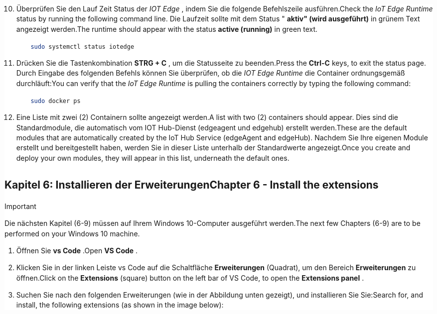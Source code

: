 10. <span data-ttu-id="1c92d-294">Überprüfen Sie den Lauf Zeit Status der *IOT Edge* , indem Sie die folgende Befehlszeile ausführen.</span><span class="sxs-lookup"><span data-stu-id="1c92d-294">Check the *IoT Edge Runtime* status by running the following command line.</span></span> <span data-ttu-id="1c92d-295">Die Laufzeit sollte mit dem Status " **aktiv" (wird ausgeführt)** in grünem Text angezeigt werden.</span><span class="sxs-lookup"><span data-stu-id="1c92d-295">The runtime should appear with the status **active (running)** in green text.</span></span>

    ```bash
        sudo systemctl status iotedge
    ```

11. <span data-ttu-id="1c92d-296">Drücken Sie die Tastenkombination **STRG + C** , um die Statusseite zu beenden.</span><span class="sxs-lookup"><span data-stu-id="1c92d-296">Press the **Ctrl-C** keys, to exit the status page.</span></span> <span data-ttu-id="1c92d-297">Durch Eingabe des folgenden Befehls können Sie überprüfen, ob die *IOT Edge Runtime* die Container ordnungsgemäß durchläuft:</span><span class="sxs-lookup"><span data-stu-id="1c92d-297">You can verify that the *IoT Edge Runtime* is pulling the containers correctly by typing the following command:</span></span>

    ```bash
        sudo docker ps
    ```

12. <span data-ttu-id="1c92d-298">Eine Liste mit zwei (2) Containern sollte angezeigt werden.</span><span class="sxs-lookup"><span data-stu-id="1c92d-298">A list with two (2) containers should appear.</span></span> <span data-ttu-id="1c92d-299">Dies sind die Standardmodule, die automatisch vom IOT Hub-Dienst (edgeagent und edgehub) erstellt werden.</span><span class="sxs-lookup"><span data-stu-id="1c92d-299">These are the default modules that are automatically created by the IoT Hub Service (edgeAgent and edgeHub).</span></span> <span data-ttu-id="1c92d-300">Nachdem Sie Ihre eigenen Module erstellt und bereitgestellt haben, werden Sie in dieser Liste unterhalb der Standardwerte angezeigt.</span><span class="sxs-lookup"><span data-stu-id="1c92d-300">Once you create and deploy your own modules, they will appear in this list, underneath the default ones.</span></span>

## <a name="chapter-6---install-the-extensions"></a><span data-ttu-id="1c92d-301">Kapitel 6: Installieren der Erweiterungen</span><span class="sxs-lookup"><span data-stu-id="1c92d-301">Chapter 6 - Install the extensions</span></span>

> [!IMPORTANT]
> <span data-ttu-id="1c92d-302">Die nächsten Kapitel (6-9) müssen auf Ihrem Windows 10-Computer ausgeführt werden.</span><span class="sxs-lookup"><span data-stu-id="1c92d-302">The next few Chapters (6-9) are to be performed on your Windows 10 machine.</span></span>

1. <span data-ttu-id="1c92d-303">Öffnen Sie **vs Code** .</span><span class="sxs-lookup"><span data-stu-id="1c92d-303">Open **VS Code** .</span></span>

2. <span data-ttu-id="1c92d-304">Klicken Sie in der linken Leiste vs Code auf die Schaltfläche **Erweiterungen** (Quadrat), um den Bereich **Erweiterungen** zu öffnen.</span><span class="sxs-lookup"><span data-stu-id="1c92d-304">Click on the **Extensions** (square) button on the left bar of VS Code, to open the **Extensions panel** .</span></span>

3. <span data-ttu-id="1c92d-305">Suchen Sie nach den folgenden Erweiterungen (wie in der Abbildung unten gezeigt), und installieren Sie Sie:</span><span class="sxs-lookup"><span data-stu-id="1c92d-305">Search for, and install, the following extensions (as shown in the image below):</span></span>
